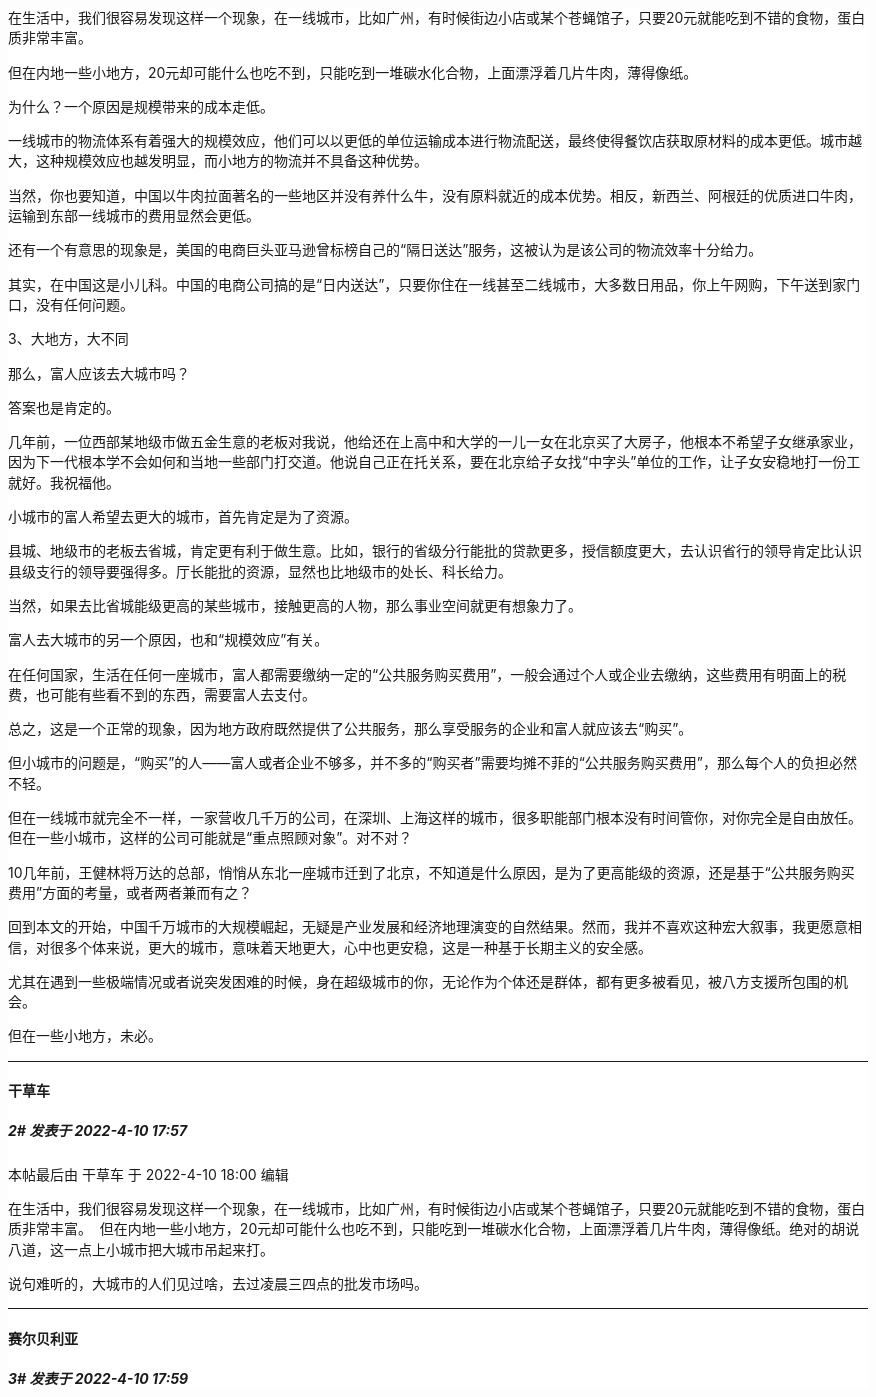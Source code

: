 在生活中，我们很容易发现这样一个现象，在一线城市，比如广州，有时候街边小店或某个苍蝇馆子，只要20元就能吃到不错的食物，蛋白质非常丰富。

但在内地一些小地方，20元却可能什么也吃不到，只能吃到一堆碳水化合物，上面漂浮着几片牛肉，薄得像纸。

为什么？一个原因是规模带来的成本走低。

一线城市的物流体系有着强大的规模效应，他们可以以更低的单位运输成本进行物流配送，最终使得餐饮店获取原材料的成本更低。城市越大，这种规模效应也越发明显，而小地方的物流并不具备这种优势。

当然，你也要知道，中国以牛肉拉面著名的一些地区并没有养什么牛，没有原料就近的成本优势。相反，新西兰、阿根廷的优质进口牛肉，运输到东部一线城市的费用显然会更低。

还有一个有意思的现象是，美国的电商巨头亚马逊曾标榜自己的“隔日送达”服务，这被认为是该公司的物流效率十分给力。

其实，在中国这是小儿科。中国的电商公司搞的是“日内送达”，只要你住在一线甚至二线城市，大多数日用品，你上午网购，下午送到家门口，没有任何问题。

3、大地方，大不同

那么，富人应该去大城市吗？

答案也是肯定的。

几年前，一位西部某地级市做五金生意的老板对我说，他给还在上高中和大学的一儿一女在北京买了大房子，他根本不希望子女继承家业，因为下一代根本学不会如何和当地一些部门打交道。他说自己正在托关系，要在北京给子女找“中字头”单位的工作，让子女安稳地打一份工就好。我祝福他。

小城市的富人希望去更大的城市，首先肯定是为了资源。

县城、地级市的老板去省城，肯定更有利于做生意。比如，银行的省级分行能批的贷款更多，授信额度更大，去认识省行的领导肯定比认识县级支行的领导要强得多。厅长能批的资源，显然也比地级市的处长、科长给力。

当然，如果去比省城能级更高的某些城市，接触更高的人物，那么事业空间就更有想象力了。

富人去大城市的另一个原因，也和“规模效应”有关。

在任何国家，生活在任何一座城市，富人都需要缴纳一定的“公共服务购买费用”，一般会通过个人或企业去缴纳，这些费用有明面上的税费，也可能有些看不到的东西，需要富人去支付。

总之，这是一个正常的现象，因为地方政府既然提供了公共服务，那么享受服务的企业和富人就应该去“购买”。

但小城市的问题是，“购买”的人——富人或者企业不够多，并不多的“购买者”需要均摊不菲的“公共服务购买费用”，那么每个人的负担必然不轻。

但在一线城市就完全不一样，一家营收几千万的公司，在深圳、上海这样的城市，很多职能部门根本没有时间管你，对你完全是自由放任。但在一些小城市，这样的公司可能就是“重点照顾对象”。对不对？

10几年前，王健林将万达的总部，悄悄从东北一座城市迁到了北京，不知道是什么原因，是为了更高能级的资源，还是基于“公共服务购买费用”方面的考量，或者两者兼而有之？

回到本文的开始，中国千万城市的大规模崛起，无疑是产业发展和经济地理演变的自然结果。然而，我并不喜欢这种宏大叙事，我更愿意相信，对很多个体来说，更大的城市，意味着天地更大，心中也更安稳，这是一种基于长期主义的安全感。

尤其在遇到一些极端情况或者说突发困难的时候，身在超级城市的你，无论作为个体还是群体，都有更多被看见，被八方支援所包围的机会。

但在一些小地方，未必。

*****

####  干草车  
##### 2#       发表于 2022-4-10 17:57

 本帖最后由 干草车 于 2022-4-10 18:00 编辑 

在生活中，我们很容易发现这样一个现象，在一线城市，比如广州，有时候街边小店或某个苍蝇馆子，只要20元就能吃到不错的食物，蛋白质非常丰富。  但在内地一些小地方，20元却可能什么也吃不到，只能吃到一堆碳水化合物，上面漂浮着几片牛肉，薄得像纸。绝对的胡说八道，这一点上小城市把大城市吊起来打。

说句难听的，大城市的人们见过啥，去过凌晨三四点的批发市场吗。

*****

####  赛尔贝利亚  
##### 3#       发表于 2022-4-10 17:59
